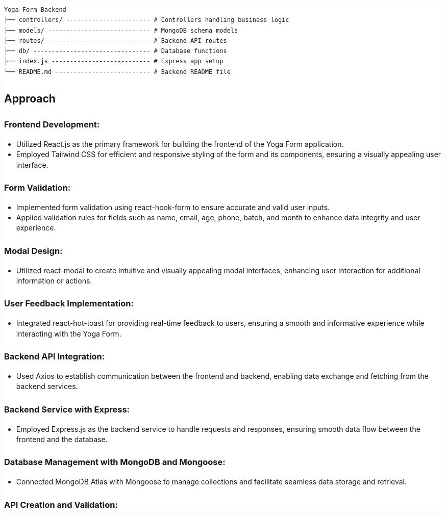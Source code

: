 ```
Yoga-Form-Backend
├── controllers/ ----------------------- # Controllers handling business logic
├── models/ ---------------------------- # MongoDB schema models
├── routes/ ---------------------------- # Backend API routes
├── db/ -------------------------------- # Database functions
├── index.js --------------------------- # Express app setup
└── README.md -------------------------- # Backend README file
```

## **Approach**

### Frontend Development:

- Utilized React.js as the primary framework for building the frontend of the Yoga Form application.
- Employed Tailwind CSS for efficient and responsive styling of the form and its components, ensuring a visually appealing user interface.

### Form Validation:

- Implemented form validation using react-hook-form to ensure accurate and valid user inputs.
- Applied validation rules for fields such as name, email, age, phone, batch, and month to enhance data integrity and user experience.

### Modal Design:

- Utilized react-modal to create intuitive and visually appealing modal interfaces, enhancing user interaction for additional information or actions.

### User Feedback Implementation:

- Integrated react-hot-toast for providing real-time feedback to users, ensuring a smooth and informative experience while interacting with the Yoga Form.

### Backend API Integration:

- Used Axios to establish communication between the frontend and backend, enabling data exchange and fetching from the backend services.

### Backend Service with Express:

- Employed Express.js as the backend service to handle requests and responses, ensuring smooth data flow between the frontend and the database.

### Database Management with MongoDB and Mongoose:

- Connected MongoDB Atlas with Mongoose to manage collections and facilitate seamless data storage and retrieval.

### API Creation and Validation:
